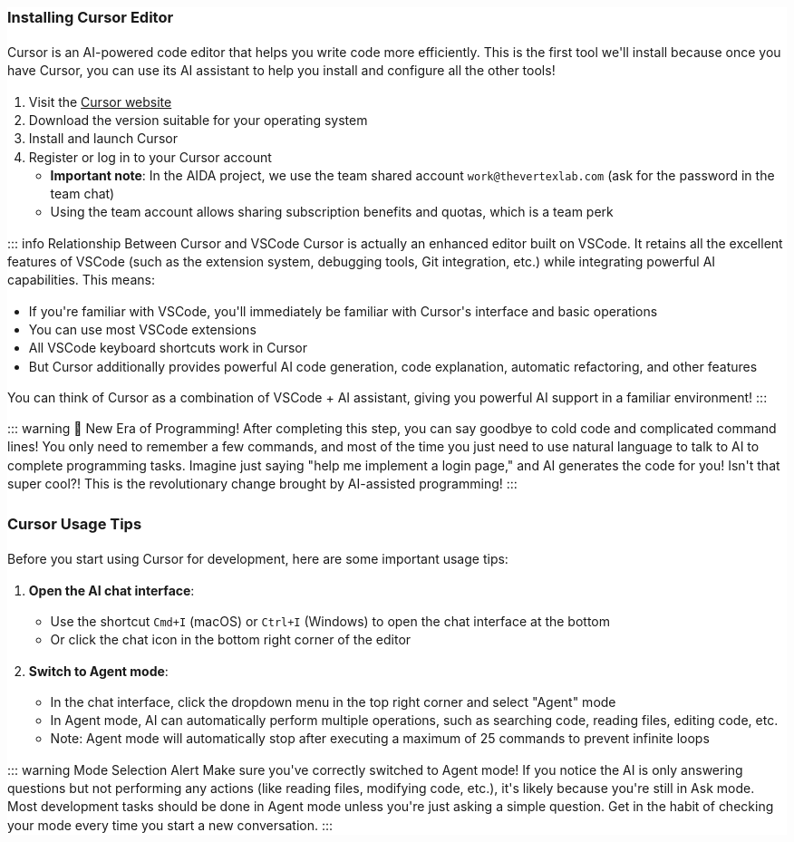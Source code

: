 ### Installing Cursor Editor

Cursor is an AI-powered code editor that helps you write code more efficiently. This is the first tool we'll install because once you have Cursor, you can use its AI assistant to help you install and configure all the other tools!

1. Visit the [Cursor website](https://cursor.sh/)
2. Download the version suitable for your operating system
3. Install and launch Cursor
4. Register or log in to your Cursor account
   - **Important note**: In the AIDA project, we use the team shared account `work@thevertexlab.com` (ask for the password in the team chat)
   - Using the team account allows sharing subscription benefits and quotas, which is a team perk

::: info Relationship Between Cursor and VSCode
Cursor is actually an enhanced editor built on VSCode. It retains all the excellent features of VSCode (such as the extension system, debugging tools, Git integration, etc.) while integrating powerful AI capabilities. This means:
- If you're familiar with VSCode, you'll immediately be familiar with Cursor's interface and basic operations
- You can use most VSCode extensions
- All VSCode keyboard shortcuts work in Cursor
- But Cursor additionally provides powerful AI code generation, code explanation, automatic refactoring, and other features

You can think of Cursor as a combination of VSCode + AI assistant, giving you powerful AI support in a familiar environment!
:::

::: warning 🎉 New Era of Programming!
After completing this step, you can say goodbye to cold code and complicated command lines! You only need to remember a few commands, and most of the time you just need to use natural language to talk to AI to complete programming tasks. Imagine just saying "help me implement a login page," and AI generates the code for you! Isn't that super cool?! This is the revolutionary change brought by AI-assisted programming!
:::

### Cursor Usage Tips

Before you start using Cursor for development, here are some important usage tips:

1. **Open the AI chat interface**:
   - Use the shortcut `Cmd+I` (macOS) or `Ctrl+I` (Windows) to open the chat interface at the bottom
   - Or click the chat icon in the bottom right corner of the editor

2. **Switch to Agent mode**:
   - In the chat interface, click the dropdown menu in the top right corner and select "Agent" mode
   - In Agent mode, AI can automatically perform multiple operations, such as searching code, reading files, editing code, etc.
   - Note: Agent mode will automatically stop after executing a maximum of 25 commands to prevent infinite loops

::: warning Mode Selection Alert
Make sure you've correctly switched to Agent mode! If you notice the AI is only answering questions but not performing any actions (like reading files, modifying code, etc.), it's likely because you're still in Ask mode. Most development tasks should be done in Agent mode unless you're just asking a simple question. Get in the habit of checking your mode every time you start a new conversation.
:::
